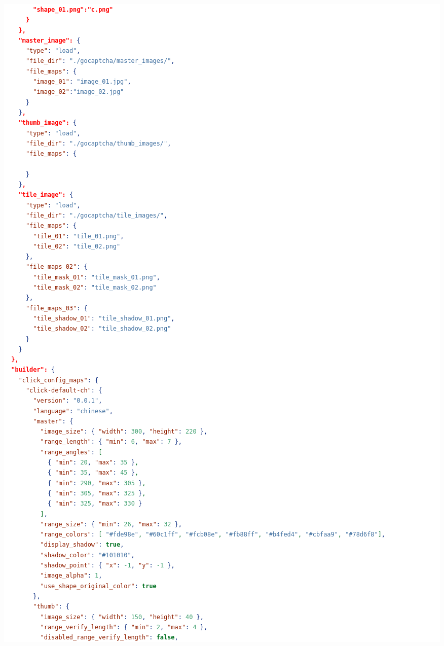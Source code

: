 ```json
        "shape_01.png":"c.png"
      }
    },
    "master_image": {
      "type": "load",
      "file_dir": "./gocaptcha/master_images/",
      "file_maps": {
        "image_01": "image_01.jpg",
        "image_02":"image_02.jpg"
      }
    },
    "thumb_image": {
      "type": "load",
      "file_dir": "./gocaptcha/thumb_images/",
      "file_maps": {

      }
    },
    "tile_image": {
      "type": "load",
      "file_dir": "./gocaptcha/tile_images/",
      "file_maps": {
        "tile_01": "tile_01.png",
        "tile_02": "tile_02.png"
      },
      "file_maps_02": {
        "tile_mask_01": "tile_mask_01.png",
        "tile_mask_02": "tile_mask_02.png"
      },
      "file_maps_03": {
        "tile_shadow_01": "tile_shadow_01.png",
        "tile_shadow_02": "tile_shadow_02.png"
      }
    }
  },
  "builder": {
    "click_config_maps": {
      "click-default-ch": {
        "version": "0.0.1",
        "language": "chinese",
        "master": {
          "image_size": { "width": 300, "height": 220 },
          "range_length": { "min": 6, "max": 7 },
          "range_angles": [
            { "min": 20, "max": 35 },
            { "min": 35, "max": 45 },
            { "min": 290, "max": 305 },
            { "min": 305, "max": 325 },
            { "min": 325, "max": 330 }
          ],
          "range_size": { "min": 26, "max": 32 },
          "range_colors": [ "#fde98e", "#60c1ff", "#fcb08e", "#fb88ff", "#b4fed4", "#cbfaa9", "#78d6f8"],
          "display_shadow": true,
          "shadow_color": "#101010",
          "shadow_point": { "x": -1, "y": -1 },
          "image_alpha": 1,
          "use_shape_original_color": true
        },
        "thumb": {
          "image_size": { "width": 150, "height": 40 },
          "range_verify_length": { "min": 2, "max": 4 },
          "disabled_range_verify_length": false,
```